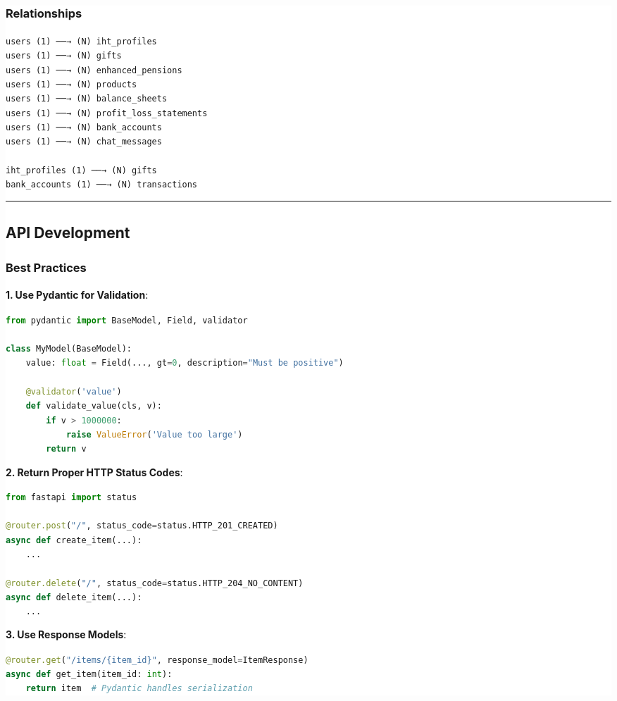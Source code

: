 
### Relationships

```
users (1) ──→ (N) iht_profiles
users (1) ──→ (N) gifts
users (1) ──→ (N) enhanced_pensions
users (1) ──→ (N) products
users (1) ──→ (N) balance_sheets
users (1) ──→ (N) profit_loss_statements
users (1) ──→ (N) bank_accounts
users (1) ──→ (N) chat_messages

iht_profiles (1) ──→ (N) gifts
bank_accounts (1) ──→ (N) transactions
```

---

## API Development

### Best Practices

**1. Use Pydantic for Validation**:
```python
from pydantic import BaseModel, Field, validator

class MyModel(BaseModel):
    value: float = Field(..., gt=0, description="Must be positive")

    @validator('value')
    def validate_value(cls, v):
        if v > 1000000:
            raise ValueError('Value too large')
        return v
```

**2. Return Proper HTTP Status Codes**:
```python
from fastapi import status

@router.post("/", status_code=status.HTTP_201_CREATED)
async def create_item(...):
    ...

@router.delete("/", status_code=status.HTTP_204_NO_CONTENT)
async def delete_item(...):
    ...
```

**3. Use Response Models**:
```python
@router.get("/items/{item_id}", response_model=ItemResponse)
async def get_item(item_id: int):
    return item  # Pydantic handles serialization
```
